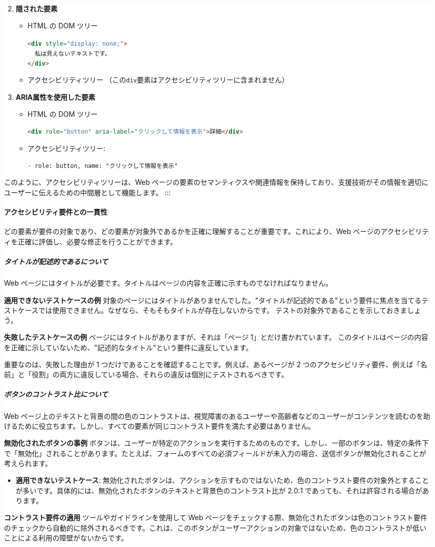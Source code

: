 2. **隠された要素**
    - HTML の DOM ツリー
      ```html
      <div style="display: none;">
        私は見えないテキストです。
      </div>
      ```
    - アクセシビリティツリー
     （この`div`要素はアクセシビリティツリーに含まれません）

3. **ARIA属性を使用した要素**
    - HTML の DOM ツリー
      ```html
      <div role="button" aria-label="クリックして情報を表示">詳細</div>
      ```
    - アクセシビリティツリー:
      ```
      - role: button, name: "クリックして情報を表示"
      ```

このように、アクセシビリティツリーは、Web ページの要素のセマンティクスや関連情報を保持しており、支援技術がその情報を適切にユーザーに伝えるための中間層として機能します。
:::

#### アクセシビリティ要件との一貫性
どの要素が要件の対象であり、どの要素が対象外であるかを正確に理解することが重要です。これにより、Web ページのアクセシビリティを正確に評価し、必要な修正を行うことができます。

##### タイトルが記述的であるについて
Web ページにはタイトルが必要です。タイトルはページの内容を正確に示すものでなければなりません。

**適用できないテストケースの例**
対象のページにはタイトルがありませんでした。"タイトルが記述的である"という要件に焦点を当てるテストケースでは使用できません。なぜなら、そもそもタイトルが存在しないからです。
テストの対象外であることを示しておきましょう。

**失敗したテストケースの例**
ページにはタイトルがありますが、それは「ページ 1」とだけ書かれています。
このタイトルはページの内容を正確に示していないため、"記述的なタイトル"という要件に違反しています。

重要なのは、失敗した理由が 1 つだけであることを確認することです。例えば、あるページが 2 つのアクセシビリティ要件、例えば「名前」と「役割」の両方に違反している場合、それらの違反は個別にテストされるべきです。

##### ボタンのコントラスト比について
Web ページ上のテキストと背景の間の色のコントラストは、視覚障害のあるユーザーや高齢者などのユーザーがコンテンツを読むのを助けるために役立ちます。しかし、すべての要素が同じコントラスト要件を満たす必要はありません。

**無効化されたボタンの事例**
ボタンは、ユーザーが特定のアクションを実行するためのものです。しかし、一部のボタンは、特定の条件下で「無効化」されることがあります。たとえば、フォームのすべての必須フィールドが未入力の場合、送信ボタンが無効化されることが考えられます。

- **適用できないテストケース**:
無効化されたボタンは、アクションを示すものではないため、色のコントラスト要件の対象外とすることが多いです。具体的には、無効化されたボタンのテキストと背景色のコントラスト比が 2.0:1 であっても、それは許容される場合があります。

**コントラスト要件の適用**
ツールやガイドラインを使用して Web ページをチェックする際、無効化されたボタンは色のコントラスト要件のチェックから自動的に除外されるべきです。これは、このボタンがユーザーアクションの対象ではないため、色のコントラストが低いことによる利用の障壁がないからです。
